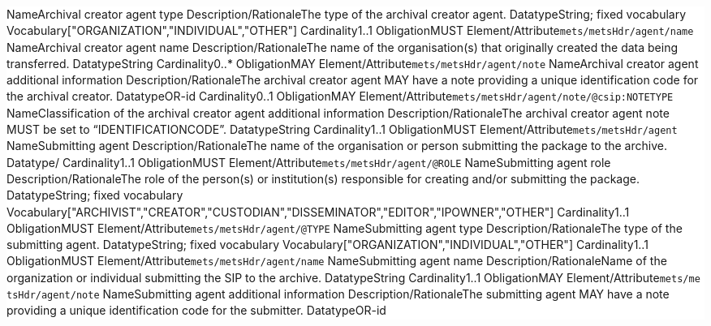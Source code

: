 <tr><td></td><td>Name</td><td>Archival creator agent type</td></tr>
<tr><td></td><td>Description/Rationale</td><td>The type of the archival creator agent.</td></tr>
<tr><td></td><td>Datatype</td><td>String; fixed vocabulary</td></tr>
<tr><td></td><td>Vocabulary</td><td>["ORGANIZATION","INDIVIDUAL","OTHER"]</td></tr>
<tr><td></td><td>Cardinality</td><td>1..1</td></tr>
<tr><td></td><td>Obligation</td><td>MUST</td></tr>
<tr><th>Element/Attribute</th><th colspan="2"><code>mets/metsHdr/agent/name</code></th></tr>
<tr><td></td><td>Name</td><td>Archival creator agent name</td></tr>
<tr><td></td><td>Description/Rationale</td><td>The name of the organisation(s) that originally created the data being transferred.</td></tr>
<tr><td></td><td>Datatype</td><td>String</td></tr>
<tr><td></td><td>Cardinality</td><td>0..*</td></tr>
<tr><td></td><td>Obligation</td><td>MAY</td></tr>
<tr><th>Element/Attribute</th><th colspan="2"><code>mets/metsHdr/agent/note</code></th></tr>
<tr><td></td><td>Name</td><td>Archival creator agent additional information</td></tr>
<tr><td></td><td>Description/Rationale</td><td>The archival creator agent MAY have a note providing a unique identification code for the archival creator.</td></tr>
<tr><td></td><td>Datatype</td><td>OR-id</td></tr>
<tr><td></td><td>Cardinality</td><td>0..1</td></tr>
<tr><td></td><td>Obligation</td><td>MAY</td></tr>
<tr><th>Element/Attribute</th><th colspan="2"><code>mets/metsHdr/agent/note/@csip:NOTETYPE</code></th></tr>
<tr><td></td><td>Name</td><td>Classification of the archival creator agent additional information</td></tr>
<tr><td></td><td>Description/Rationale</td><td>The archival creator agent note MUST be set to “IDENTIFICATIONCODE”.</td></tr>
<tr><td></td><td>Datatype</td><td>String</td></tr>
<tr><td></td><td>Cardinality</td><td>1..1</td></tr>
<tr><td></td><td>Obligation</td><td>MUST</td></tr>
<tr><th>Element/Attribute</th><th colspan="2"><code>mets/metsHdr/agent</code></th></tr>
<tr><td></td><td>Name</td><td>Submitting agent</td></tr>
<tr><td></td><td>Description/Rationale</td><td>The name of the organisation or person submitting the package to the archive.</td></tr>
<tr><td></td><td>Datatype</td><td>/</td></tr>
<tr><td></td><td>Cardinality</td><td>1..1</td></tr>
<tr><td></td><td>Obligation</td><td>MUST</td></tr>
<tr><th>Element/Attribute</th><th colspan="2"><code>mets/metsHdr/agent/@ROLE</code></th></tr>
<tr><td></td><td>Name</td><td>Submitting agent role</td></tr>
<tr><td></td><td>Description/Rationale</td><td>The role of the person(s) or institution(s) responsible for creating and/or submitting the package.</td></tr>
<tr><td></td><td>Datatype</td><td>String; fixed vocabulary</td></tr>
<tr><td></td><td>Vocabulary</td><td>["ARCHIVIST","CREATOR","CUSTODIAN","DISSEMINATOR","EDITOR","IPOWNER","OTHER"]</td></tr>
<tr><td></td><td>Cardinality</td><td>1..1</td></tr>
<tr><td></td><td>Obligation</td><td>MUST</td></tr>
<tr><th>Element/Attribute</th><th colspan="2"><code>mets/metsHdr/agent/@TYPE</code></th></tr>
<tr><td></td><td>Name</td><td>Submitting agent type</td></tr>
<tr><td></td><td>Description/Rationale</td><td>The type of the submitting agent.</td></tr>
<tr><td></td><td>Datatype</td><td>String; fixed vocabulary</td></tr>
<tr><td></td><td>Vocabulary</td><td>["ORGANIZATION","INDIVIDUAL","OTHER"]</td></tr>
<tr><td></td><td>Cardinality</td><td>1..1</td></tr>
<tr><td></td><td>Obligation</td><td>MUST</td></tr>
<tr><th>Element/Attribute</th><th colspan="2"><code>mets/metsHdr/agent/name</code></th></tr>
<tr><td></td><td>Name</td><td>Submitting agent name</td></tr>
<tr><td></td><td>Description/Rationale</td><td>Name of the organization or individual submitting the SIP to the archive.</td></tr>
<tr><td></td><td>Datatype</td><td>String</td></tr>
<tr><td></td><td>Cardinality</td><td>1..1</td></tr>
<tr><td></td><td>Obligation</td><td>MAY</td></tr>
<tr><th>Element/Attribute</th><th colspan="2"><code>mets/metsHdr/agent/note</code></th></tr>
<tr><td></td><td>Name</td><td>Submitting agent additional information</td></tr>
<tr><td></td><td>Description/Rationale</td><td>The submitting agent MAY have a note providing a unique identification code for the submitter.</td></tr>
<tr><td></td><td>Datatype</td><td>OR-id</td></tr>